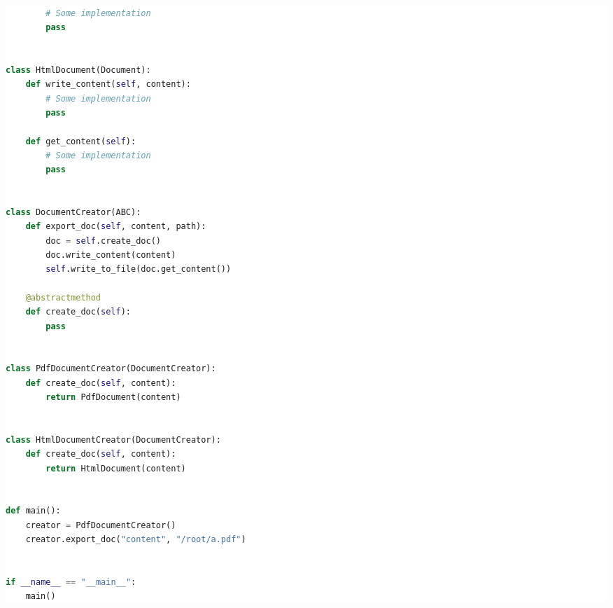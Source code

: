 ```python
        # Some implementation
        pass


class HtmlDocument(Document):
    def write_content(self, content):
        # Some implementation
        pass

    def get_content(self):
        # Some implementation
        pass


class DocumentCreator(ABC):
    def export_doc(self, content, path):
        doc = self.create_doc()
        doc.write_content(content)
        self.write_to_file(doc.get_content())

    @abstractmethod
    def create_doc(self):
        pass


class PdfDocumentCreator(DocumentCreator):
    def create_doc(self, content):
        return PdfDocument(content)


class HtmlDocumentCreator(DocumentCreator):
    def create_doc(self, content):
        return HtmlDocument(content)


def main():
    creator = PdfDocumentCreator()
    creator.export_doc("content", "/root/a.pdf")


if __name__ == "__main__":
    main()
```
